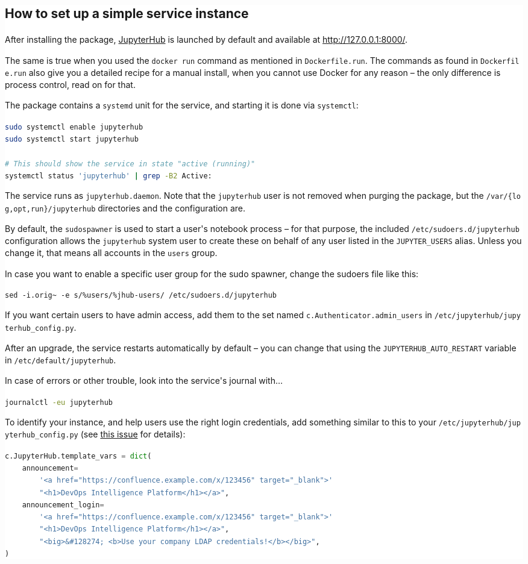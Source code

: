 
## How to set up a simple service instance

After installing the package, [JupyterHub](https://jupyterhub.readthedocs.io/) is launched by default
and available at http://127.0.0.1:8000/.

The same is true when you used the ``docker run`` command as mentioned in ``Dockerfile.run``.
The commands as found in ``Dockerfile.run`` also give you a detailed recipe for a manual install,
when you cannot use Docker for any reason – the only difference is process control, read on for that.

The package contains a ``systemd`` unit for the service, and starting it is done via ``systemctl``:

```sh
sudo systemctl enable jupyterhub
sudo systemctl start jupyterhub

# This should show the service in state "active (running)"
systemctl status 'jupyterhub' | grep -B2 Active:
```

The service runs as ``jupyterhub.daemon``.
Note that the ``jupyterhub`` user is not removed when purging the package,
but the ``/var/{log,opt,run}/jupyterhub`` directories and the configuration are.

By default, the ``sudospawner`` is used to start a user's notebook process
– for that purpose, the included ``/etc/sudoers.d/jupyterhub`` configuration
allows the ``jupyterhub`` system user to create these on behalf of any user
listed in the ``JUPYTER_USERS`` alias. Unless you change it, that means
all accounts in the ``users`` group.

In case you want to enable a specific user group for the sudo spawner, change the sudoers file like this:

    sed -i.orig~ -e s/%users/%jhub-users/ /etc/sudoers.d/jupyterhub

If you want certain users to have admin access, add them to the set named `c.Authenticator.admin_users`
in `/etc/jupyterhub/jupyterhub_config.py`.

After an upgrade, the service restarts automatically by default
– you can change that using the ``JUPYTERHUB_AUTO_RESTART`` variable in ``/etc/default/jupyterhub``.

In case of errors or other trouble, look into the service's journal with…

```sh
journalctl -eu jupyterhub
```

To identify your instance, and help users use the right login credentials,
add something similar to this to your `/etc/jupyterhub/jupyterhub_config.py`
(see [this issue](https://github.com/jupyterhub/jupyterhub/pull/1913) for details):

```py
c.JupyterHub.template_vars = dict(
    announcement=
        '<a href="https://confluence.example.com/x/123456" target="_blank">'
        "<h1>DevOps Intelligence Platform</h1></a>",
    announcement_login=
        '<a href="https://confluence.example.com/x/123456" target="_blank">'
        "<h1>DevOps Intelligence Platform</h1></a>",
        "<big>&#128274; <b>Use your company LDAP credentials!</b></big>",
)
```
